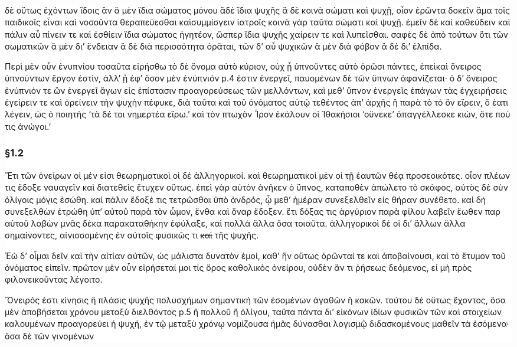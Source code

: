 <pb n="4"/>
δὲ οὕτως ἐχόντων ἴδοις ἂν ἃ μὲν ἴδια σώματος μόνου ἃδὲ ἴδια
ψυχῆς <add cause="fix">ἃ δὲ κοινὰ σώματι καὶ ψυχῇ</add>, οἷον ἐρῶντα δοκεῖν
ἅμα τοῖς παιδικοῖς εἶναι καὶ νοσοῦντα θεραπεύεσθαι καὶσυμμίσγειν
ἰατροῖς κοινὰ γὰρ ταῦτα σώματι καὶ ψυχῇ.
ἐμεῖν δὲ καὶ καθεύδειν καὶ πάλιν αὖ πίνειν τε καὶ ἐσθίειν <lb n="5"/>
ἴδια σώματος ἡγητέον, ὥσπερ ἴδια ψυχῆς χαίρειν τε καὶ
λυπεῖσθαι. σαφὲς δὲ ἀπὸ τούτων ὅτι τῶν σωματικῶν ἃ
μὲν διʼ ἔνδειαν ἃ δὲ διὰ περισσότητα ὁρᾶται, τῶν δʼ αὖ
ψυχικῶν ἃ μὲν διὰ φόβον ἃ δὲ διʼ ἐλπίδα.</p>
<p>Περὶ μὲν οὖν ἐνυπνίου τοσαῦτα εἰρήσθω τὸ δὲ ὄνομα <lb n="10"/>
αὐτὸ κύριον, οὐχ ᾗ ὑπνοῦντες αὐτὸ ὁρῶσι πάντες, ἐπεὶ<add cause="fix">καὶ</add>
ὄνειρος ὑπνούντων ἔργον ἐστίν, ἀλλʼ ᾗ ἐφʼ ὅσον μὲν ἐνύπνιόν
<note type="marginal">p.4</note> ἐστιν ἐνεργεῖ, παυομένων δὲ τῶν ὕπνων ἀφανίζεται·
ὁ δʼ ὄνειρος ἐνύπνιόν τε ὢν ἐνεργεῖ ἄγων εἰς ἐπίστασιν
προαγορεύσεως τῶν μελλόντων, καὶ μεθʼ ὕπνον ἐνεργεῖς <lb n="15"/>
ἐπάγων τὰς ἐγχειρήσεις ἐγείρειν τε καὶ ὀρείνειν τὴν ψυχὴν
πέφυκε, διὰ ταῦτα καὶ τοῦ ὀνόματος αὐτῷ τεθέντος ἀπʼ
ἀρχῆς ἢ παρὰ τὸ <add cause="fix">τὸ ὂν</add> εἴρειν, ὅ ἐατι λέγειν, ὡς ὁ ποιητὴς
‘τὰ δέ τοι νημερτέα εἴρω.ʼ καὶ τὸν πτωχὸν Ἶρον ἐκάλουν
οἱ Ἰθακήσιοι ‘οὔνεκεʼ ἀπαγγέλλεσκε κιών, ὅτε πού <lb n="20"/>
τις ἀνώγοι.’</p>  

### §1.2  

<p>Ἔτι τῶν ὀνείρων οἱ μέν εἰσι θεωρηματικοὶ οἱ δέ ἀλληγορικοί.
καὶ θεωρηματικοὶ μὲν οἱ τῇ ἑαυτῶν θέᾳ προσεοικότες.

<pb n="5"/>
οἷον πλέων τις ἔδοξε ναυαγεῖν καὶ διατεθεὶς ἔτυχεν
οὕτως. ἐπεὶ γὰρ αὐτὸν ἀνῆκεν ὁ ὕπνος, καταποθὲν ἀπώλετο
τὸ σκάφος, αὐτὸς δὲ σὺν ὀλίγοις μόγις ἐσώθη. καὶ
πάλιν ἔδοξέ τις τετρῶσθαι ὑπὸ ἀνδρός, ᾧ μεθʼ ἡμέραν
<lb n="5"/> συνεξελθεῖν εἰς θήραν συνέθετο. καὶ δὴ συνεξελθὼν
ἐτρώθη ὑπʼ αὐτοῦ παρὰ τὸν ὦμον, ἔνθα καὶ ὄναρ ἔδοξεν.
ἔτι δόξας τις ἀργύριον παρὰ φίλου λαβεῖν ἕωθεν παρ
αὐτοῦ λαβὼν μνᾶς δέκα παρακαταθήκην ἐφύλαξε, καὶ
πολλὰ ἄλλα ὅσα τοιαῦτα. ἀλληγορικοὶ δὲ οἱ διʼ ἄλλων
<lb n="10"/> ἄλλα σημαίνοντες, αἰνισσομένης ἐν αὐτοῖς φυσικῶς τι
<del>καὶ</del> τῆς ψυχῆς.</p>
<p>Ἐὼ δʼ οἶμαι δεῖν καὶ τὴν αἰτίαν αὐτῶν, ὡς μάλιστα
δυνατὸν ἐμοί, καθʼ ἣν οὕτως ὁρῶνταί τε καὶ ἀποβαίνουσι,
καὶ τὸ ἔτυμον τοῦ ὀνόματος εἰπεῖν. πρῶτον μὲν οὖν εἰρήσεταί
<lb n="15"/> μοι τίς ὅρος καθολικὸς ὀνείρου, οὐδὲν ἄν τι ῥήσεως
δεόμενος, εἰ μὴ πρὸς φιλονεικοῦντας λέγοιτο.</p>
<p>Ὄνειρός ἐστι κίνησις ἢ πλάσις ψυχῆς πολυσχήμων σημαντικὴ
τῶν ἐσομένων ἀγαθῶν ἢ κακῶν. τούτου δὲ οὕτως
ἔχοντος, ὅσα μὲν ἀποβήσεται χρόνου μεταξὺ διελθόντος <note type="marginal">p.5</note>
<lb n="20"/> ἢ πολλοῦ ἢ ὀλίγου, ταῦτα πάντα διʼ εἰκόνων ἰδίων φυσικῶν
τῶν καὶ στοιχείων καλουμένων προαγορεύει ἡ ψυχή,
ἐν τῷ μεταξὺ χρόνῳ νομίζουσα ἡμᾶς δύνασθαι λογισμῷ
διδασκομένους μαθεῖν τὰ ἐσόμενα· ὅσα δὲ τῶν γινομένων
